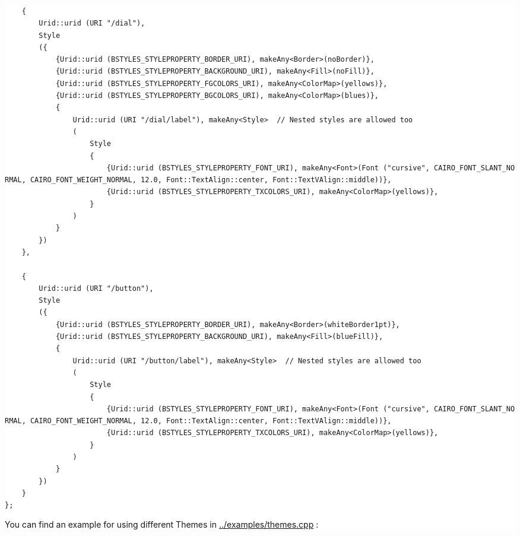```
    {
        Urid::urid (URI "/dial"),
        Style
        ({
            {Urid::urid (BSTYLES_STYLEPROPERTY_BORDER_URI), makeAny<Border>(noBorder)},
            {Urid::urid (BSTYLES_STYLEPROPERTY_BACKGROUND_URI), makeAny<Fill>(noFill)},
            {Urid::urid (BSTYLES_STYLEPROPERTY_FGCOLORS_URI), makeAny<ColorMap>(yellows)},
            {Urid::urid (BSTYLES_STYLEPROPERTY_BGCOLORS_URI), makeAny<ColorMap>(blues)},
            {
                Urid::urid (URI "/dial/label"), makeAny<Style>  // Nested styles are allowed too
                (
                    Style
                    {
                        {Urid::urid (BSTYLES_STYLEPROPERTY_FONT_URI), makeAny<Font>(Font ("cursive", CAIRO_FONT_SLANT_NORMAL, CAIRO_FONT_WEIGHT_NORMAL, 12.0, Font::TextAlign::center, Font::TextVAlign::middle))},
                        {Urid::urid (BSTYLES_STYLEPROPERTY_TXCOLORS_URI), makeAny<ColorMap>(yellows)},
                    }
                )
            }
        })
    },

    {
        Urid::urid (URI "/button"),
        Style
        ({
            {Urid::urid (BSTYLES_STYLEPROPERTY_BORDER_URI), makeAny<Border>(whiteBorder1pt)},
            {Urid::urid (BSTYLES_STYLEPROPERTY_BACKGROUND_URI), makeAny<Fill>(blueFill)},
            {
                Urid::urid (URI "/button/label"), makeAny<Style>  // Nested styles are allowed too
                (
                    Style
                    {
                        {Urid::urid (BSTYLES_STYLEPROPERTY_FONT_URI), makeAny<Font>(Font ("cursive", CAIRO_FONT_SLANT_NORMAL, CAIRO_FONT_WEIGHT_NORMAL, 12.0, Font::TextAlign::center, Font::TextVAlign::middle))},
                        {Urid::urid (BSTYLES_STYLEPROPERTY_TXCOLORS_URI), makeAny<ColorMap>(yellows)},
                    }
                )
            }
        })
    }
};
```

You can find an example for using different Themes in 
[../examples/themes.cpp](../examples/themes.cpp) :
